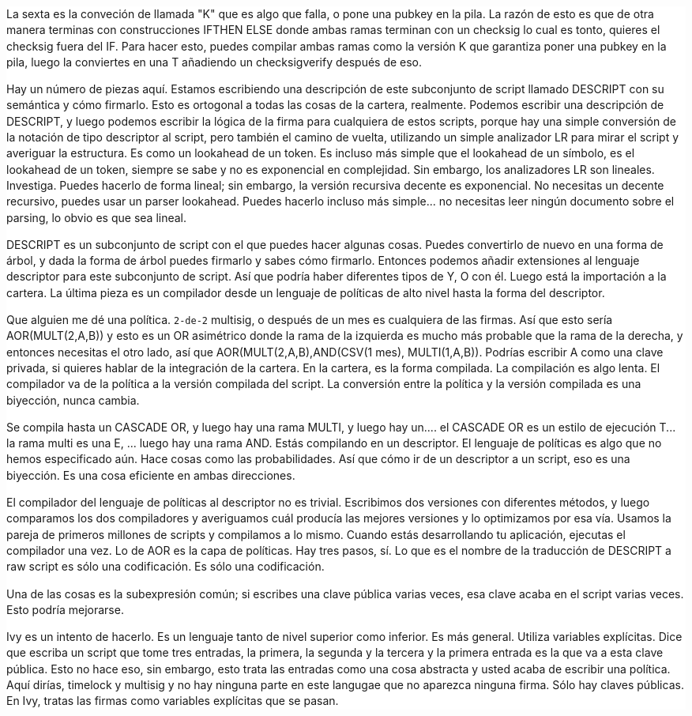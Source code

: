 La sexta es la conveción de llamada "K" que es algo que falla, o pone una pubkey en la pila.  La razón de esto es que de otra manera terminas con construcciones IFTHEN ELSE donde ambas ramas terminan con un checksig lo cual es tonto, quieres el checksig fuera del IF. Para hacer esto, puedes compilar ambas ramas como la versión K que garantiza poner una pubkey en la pila, luego la conviertes en una T añadiendo un checksigverify después de eso.

Hay un número de piezas aquí. Estamos escribiendo una descripción de este subconjunto de script llamado DESCRIPT con su semántica y cómo firmarlo. Esto es ortogonal a todas las cosas de la cartera, realmente. Podemos escribir una descripción de DESCRIPT, y luego podemos escribir la lógica de la firma para cualquiera de estos scripts, porque hay una simple conversión de la notación de tipo descriptor al script, pero también el camino de vuelta, utilizando un simple analizador LR para mirar el script y averiguar la estructura. Es como un lookahead de un token. Es incluso más simple que el lookahead de un símbolo, es el lookahead de un token, siempre se sabe y no es exponencial en complejidad. Sin embargo, los analizadores LR son lineales. Investiga. Puedes hacerlo de forma lineal; sin embargo, la versión recursiva decente es exponencial. No necesitas un decente recursivo, puedes usar un parser lookahead. Puedes hacerlo incluso más simple... no necesitas leer ningún documento sobre el parsing, lo obvio es que sea lineal.

DESCRIPT es un subconjunto de script con el que puedes hacer algunas cosas. Puedes convertirlo de nuevo en una forma de árbol, y dada la forma de árbol puedes firmarlo y sabes cómo firmarlo. Entonces podemos añadir extensiones al lenguaje descriptor para este subconjunto de script. Así que podría haber diferentes tipos de Y, O con él. Luego está la importación a la cartera. La última pieza es un compilador desde un lenguaje de políticas de alto nivel hasta la forma del descriptor.

Que alguien me dé una política. `2-de-2` multisig, o después de un mes es cualquiera de las firmas. Así que esto sería AOR(MULT(2,A,B)) y esto es un OR asimétrico donde la rama de la izquierda es mucho más probable que la rama de la derecha, y entonces necesitas el otro lado, así que AOR(MULT(2,A,B),AND(CSV(1 mes), MULTI(1,A,B)). Podrías escribir A como una clave privada, si quieres hablar de la integración de la cartera. En la cartera, es la forma compilada. La compilación es algo lenta. El compilador va de la política a la versión compilada del script. La conversión entre la política y la versión compilada es una biyección, nunca cambia.

Se compila hasta un CASCADE OR, y luego hay una rama MULTI, y luego hay un.... el CASCADE OR es un estilo de ejecución T... la rama multi es una E, ... luego hay una rama AND.  Estás compilando en un descriptor. El lenguaje de políticas es algo que no hemos especificado aún. Hace cosas como las probabilidades. Así que cómo ir de un descriptor a un script, eso es una biyección. Es una cosa eficiente en ambas direcciones.

El compilador del lenguaje de políticas al descriptor no es trivial. Escribimos dos versiones con diferentes métodos, y luego comparamos los dos compiladores y averiguamos cuál producía las mejores versiones y lo optimizamos por esa vía. Usamos la pareja de primeros millones de scripts y compilamos a lo mismo. Cuando estás desarrollando tu aplicación, ejecutas el compilador una vez. Lo de AOR es la capa de políticas. Hay tres pasos, sí. Lo que es el nombre de la traducción de DESCRIPT a raw script es sólo una codificación. Es sólo una codificación.

Una de las cosas es la subexpresión común; si escribes una clave pública varias veces, esa clave acaba en el script varias veces. Esto podría mejorarse.

Ivy es un intento de hacerlo. Es un lenguaje tanto de nivel superior como inferior. Es más general. Utiliza variables explícitas. Dice que escriba un script que tome tres entradas, la primera, la segunda y la tercera y la primera entrada es la que va a esta clave pública. Esto no hace eso, sin embargo, esto trata las entradas como una cosa abstracta y usted acaba de escribir una política. Aquí dirías, timelock y multisig y no hay ninguna parte en este langugae que no aparezca ninguna firma. Sólo hay claves públicas. En Ivy, tratas las firmas como variables explícitas que se pasan.
